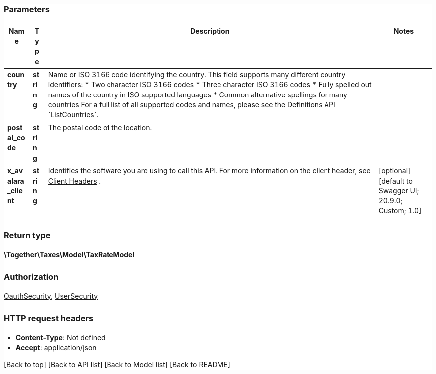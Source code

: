 ### Parameters

Name | Type | Description  | Notes
------------- | ------------- | ------------- | -------------
 **country** | **string**| Name or ISO 3166 code identifying the country.                This field supports many different country identifiers:   * Two character ISO 3166 codes   * Three character ISO 3166 codes   * Fully spelled out names of the country in ISO supported languages   * Common alternative spellings for many countries                For a full list of all supported codes and names, please see the Definitions API &#x60;ListCountries&#x60;. |
 **postal_code** | **string**| The postal code of the location. |
 **x_avalara_client** | **string**| Identifies the software you are using to call this API.  For more information on the client header, see [Client Headers](https://developer.avalara.com/avatax/client-headers/) . | [optional] [default to Swagger UI; 20.9.0; Custom; 1.0]

### Return type

[**\Together\Taxes\Model\TaxRateModel**](../Model/TaxRateModel.md)

### Authorization

[OauthSecurity](../../../README.md#OauthSecurity), [UserSecurity](../../../README.md#UserSecurity)

### HTTP request headers

 - **Content-Type**: Not defined
 - **Accept**: application/json

[[Back to top]](#) [[Back to API list]](../../../README.md#documentation-for-api-endpoints) [[Back to Model list]](../../../README.md#documentation-for-models) [[Back to README]](../../../README.md)

